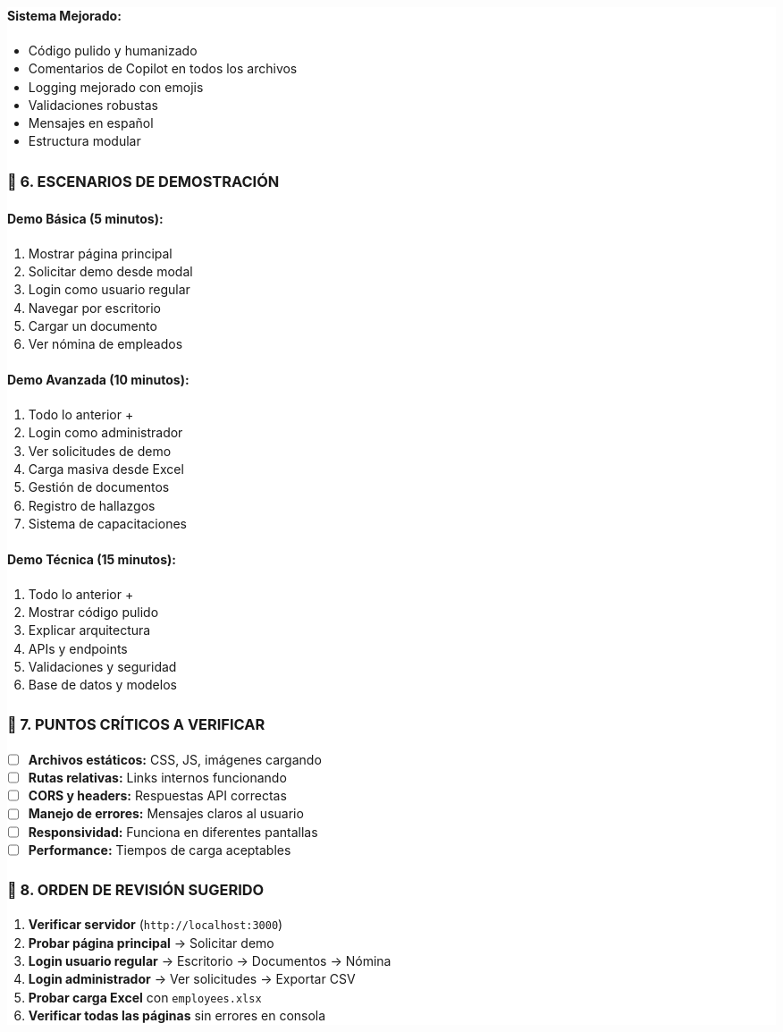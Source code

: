 #### **Sistema Mejorado:**
- Código pulido y humanizado
- Comentarios de Copilot en todos los archivos
- Logging mejorado con emojis
- Validaciones robustas
- Mensajes en español
- Estructura modular

### 🎯 6. ESCENARIOS DE DEMOSTRACIÓN

#### **Demo Básica (5 minutos):**
1. Mostrar página principal
2. Solicitar demo desde modal
3. Login como usuario regular
4. Navegar por escritorio
5. Cargar un documento
6. Ver nómina de empleados

#### **Demo Avanzada (10 minutos):**
1. Todo lo anterior +
2. Login como administrador
3. Ver solicitudes de demo
4. Carga masiva desde Excel
5. Gestión de documentos
6. Registro de hallazgos
7. Sistema de capacitaciones

#### **Demo Técnica (15 minutos):**
1. Todo lo anterior +
2. Mostrar código pulido
3. Explicar arquitectura
4. APIs y endpoints
5. Validaciones y seguridad
6. Base de datos y modelos

### 🚨 7. PUNTOS CRÍTICOS A VERIFICAR

- [ ] **Archivos estáticos:** CSS, JS, imágenes cargando
- [ ] **Rutas relativas:** Links internos funcionando
- [ ] **CORS y headers:** Respuestas API correctas
- [ ] **Manejo de errores:** Mensajes claros al usuario
- [ ] **Responsividad:** Funciona en diferentes pantallas
- [ ] **Performance:** Tiempos de carga aceptables

### 📝 8. ORDEN DE REVISIÓN SUGERIDO

1. **Verificar servidor** (`http://localhost:3000`)
2. **Probar página principal** → Solicitar demo
3. **Login usuario regular** → Escritorio → Documentos → Nómina
4. **Login administrador** → Ver solicitudes → Exportar CSV
5. **Probar carga Excel** con `employees.xlsx`
6. **Verificar todas las páginas** sin errores en consola
